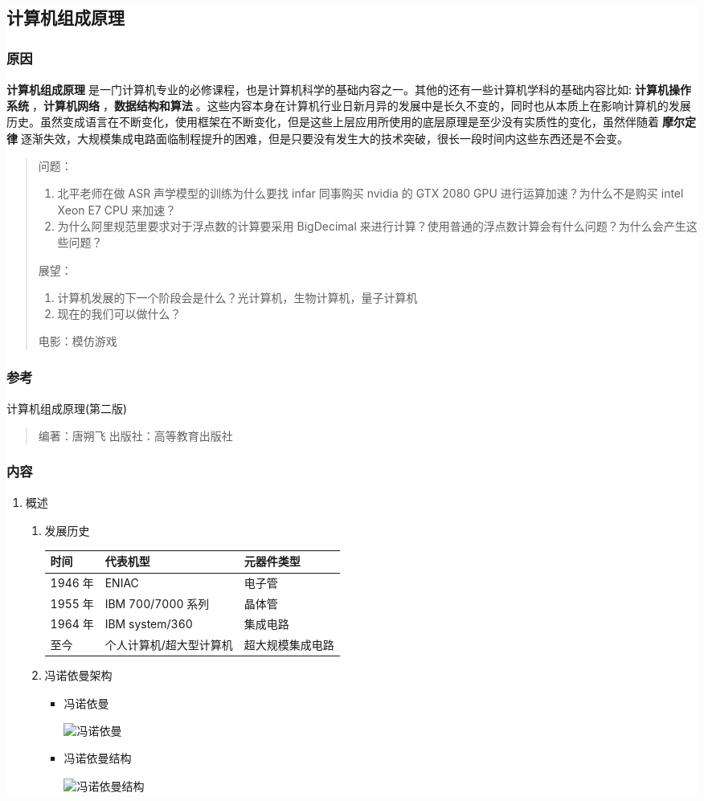## 计算机组成原理

### 原因

**计算机组成原理** 是一门计算机专业的必修课程，也是计算机科学的基础内容之一。其他的还有一些计算机学科的基础内容比如: **计算机操作系统** ，**计算机网络** ，**数据结构和算法** 。这些内容本身在计算机行业日新月异的发展中是长久不变的，同时也从本质上在影响计算机的发展历史。虽然变成语言在不断变化，使用框架在不断变化，但是这些上层应用所使用的底层原理是至少没有实质性的变化，虽然伴随着 **摩尔定律** 逐渐失效，大规模集成电路面临制程提升的困难，但是只要没有发生大的技术突破，很长一段时间内这些东西还是不会变。

> 问题：
>
> 1. 北平老师在做 ASR 声学模型的训练为什么要找 infar 同事购买 nvidia 的 GTX 2080 GPU 进行运算加速？为什么不是购买 intel  Xeon E7 CPU 来加速？
> 2. 为什么阿里规范里要求对于浮点数的计算要采用 BigDecimal 来进行计算？使用普通的浮点数计算会有什么问题？为什么会产生这些问题？
>
> 展望：
>
> 1. 计算机发展的下一个阶段会是什么？光计算机，生物计算机，量子计算机
> 2. 现在的我们可以做什么？
>
> 电影：模仿游戏

### 参考

计算机组成原理(第二版)

> 编著：唐朔飞
> 出版社：高等教育出版社

### 内容

1. 概述

   1. 发展历史

      | 时间    | 代表机型                | 元器件类型       |
      | ------- | ----------------------- | ---------------- |
      | 1946 年 | ENIAC                   | 电子管           |
      | 1955 年 | IBM 700/7000 系列       | 晶体管           |
      | 1964 年 | IBM system/360          | 集成电路         |
      | 至今    | 个人计算机/超大型计算机 | 超大规模集成电路 |

   2. 冯诺依曼架构

      - 冯诺依曼

          ![冯诺依曼](https://bkimg.cdn.bcebos.com/pic/d000baa1cd11728bb21f687cc8fcc3cec3fd2cba?x-bce-process=image/watermark,g_7,image_d2F0ZXIvYmFpa2U3Mg==,xp_5,yp_5)

      - 冯诺依曼结构

        ![冯诺依曼结构](https://bkimg.cdn.bcebos.com/pic/c2fdfc039245d688e5800831aac27d1ed31b24a0?x-bce-process=image/watermark,g_7,image_d2F0ZXIvYmFpa2U4MA==,xp_5,yp_5)
